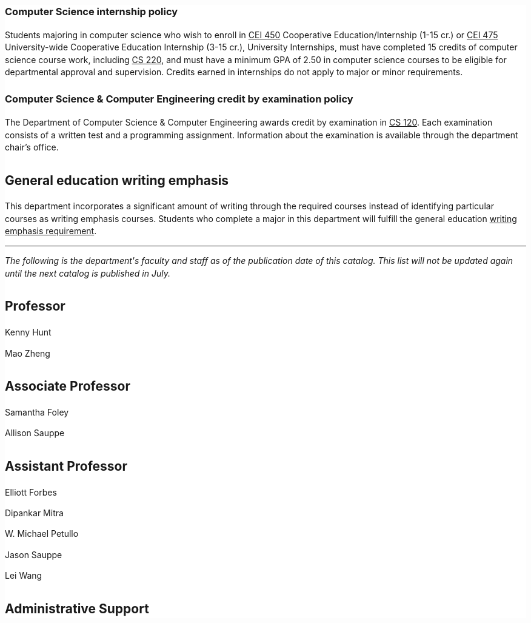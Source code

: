 ### Computer Science internship policy

Students majoring in computer science who wish to enroll in [CEI 450](/search/?P=CEI%20450 "CEI 450") Cooperative Education/Internship (1-15 cr.) or [CEI 475](/search/?P=CEI%20475 "CEI 475") University-wide Cooperative Education Internship (3-15 cr.), University Internships, must have completed 15 credits of computer science course work, including [CS 220](/search/?P=CS%20220 "CS 220"), and must have a minimum GPA of 2.50 in computer science courses to be eligible for departmental approval and supervision. Credits earned in internships do not apply to major or minor requirements.

### Computer Science & Computer Engineering credit by examination policy

The Department of Computer Science & Computer Engineering awards credit by examination in [CS 120](/search/?P=CS%20120 "CS 120"). Each examination consists of a written test and a programming assignment. Information about the examination is available through the department chair’s office.

## General education writing emphasis

This department incorporates a significant amount of writing through the required courses instead of identifying particular courses as writing emphasis courses. Students who complete a major in this department will fulfill the general education [writing emphasis requirement](/undergraduate/generaleducation/#generaleducationrequirementstext).

---


*The following is the department's faculty and staff as of the publication date of this catalog. This list will not be updated again until the next catalog is published in July.*

## Professor

Kenny Hunt

Mao Zheng

## Associate Professor

Samantha Foley

Allison Sauppe

## Assistant Professor

Elliott Forbes

Dipankar Mitra

W. Michael Petullo

Jason Sauppe

Lei Wang

## Administrative Support
